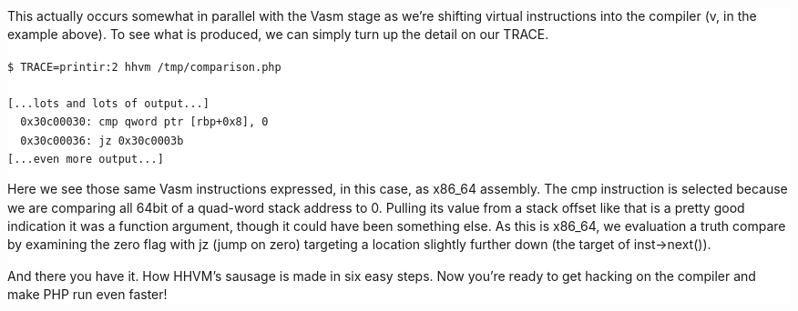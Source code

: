This actually occurs somewhat in parallel with the Vasm stage as we’re shifting virtual instructions into the compiler (v, in the example above). To see what is produced, we can simply turn up the detail on our TRACE.

```
$ TRACE=printir:2 hhvm /tmp/comparison.php

[...lots and lots of output...]
  0x30c00030: cmp qword ptr [rbp+0x8], 0
  0x30c00036: jz 0x30c0003b
[...even more output...]
```

Here we see those same Vasm instructions expressed, in this case, as x86_64 assembly. The cmp instruction is selected because we are comparing all 64bit of a quad-word stack address to 0. Pulling its value from a stack offset like that is a pretty good indication it was a function argument, though it could have been something else. As this is x86_64, we evaluation a truth compare by examining the zero flag with jz (jump on zero) targeting a location slightly further down (the target of inst->next()).

And there you have it. How HHVM’s sausage is made in six easy steps. Now you’re ready to get hacking on the compiler and make PHP run even faster!
